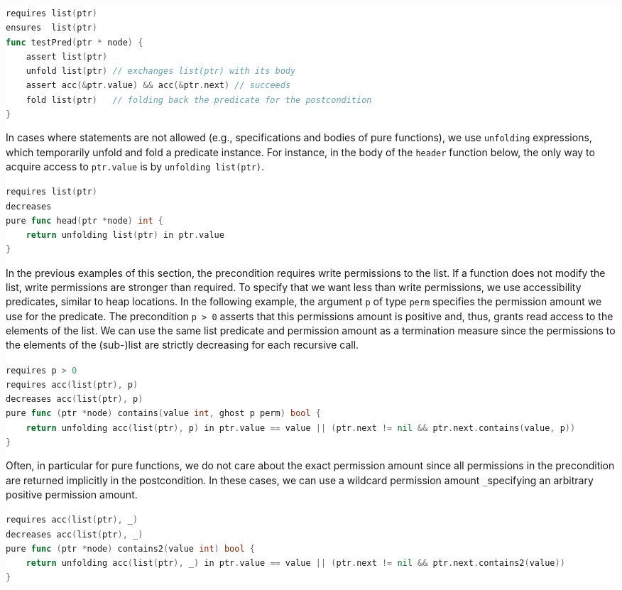 ```go (test/resources/regressions/tutorial-examples/predicate.gobra)
requires list(ptr)
ensures  list(ptr)
func testPred(ptr * node) {
	assert list(ptr)
	unfold list(ptr) // exchanges list(ptr) with its body
	assert acc(&ptr.value) && acc(&ptr.next) // succeeds
	fold list(ptr)   // folding back the predicate for the postcondition
}
```

In cases where statements are not allowed (e.g., specifications and bodies of pure functions), we use `unfolding` expressions, which temporarily unfold and fold a predicate instance. For instance, in the body of the `header` function below, the only way to acquire access to `ptr.value` is by `unfolding list(ptr)`.

```go (test/resources/regressions/tutorial-examples/predicate.gobra)
requires list(ptr)
decreases
pure func head(ptr *node) int {
	return unfolding list(ptr) in ptr.value
}
```

In the previous examples of this section, the precondition requires write permissions to the list. If a function does not modify the list, write permissions are stronger than required. To specify that we want less than write permissions, we use accessibility predicates, similar to heap locations. In the following example, the argument `p` of type `perm` specifies the permission amount we use for the predicate. The precondition `p > 0` asserts that this permissions amount is positive and, thus, grants read access to the elements of the list.
We can use the same list predicate and permission amount as a termination measure since the permissions to the elements of the (sub-)list are strictly decreasing for each recursive call.

```go (test/resources/regressions/tutorial-examples/predicate.gobra)
requires p > 0
requires acc(list(ptr), p)
decreases acc(list(ptr), p)
pure func (ptr *node) contains(value int, ghost p perm) bool {
	return unfolding acc(list(ptr), p) in ptr.value == value || (ptr.next != nil && ptr.next.contains(value, p))
}
```

Often, in particular for pure functions, we do not care about the exact permission amount since all permissions in the precondition are returned implicitly in the postcondition. In these cases, we can use a wildcard permission amount `_`specifying an arbitrary positive permission amount.

```go (test/resources/regressions/tutorial-examples/predicate.gobra)
requires acc(list(ptr), _)
decreases acc(list(ptr), _)
pure func (ptr *node) contains2(value int) bool {
	return unfolding acc(list(ptr), _) in ptr.value == value || (ptr.next != nil && ptr.next.contains2(value))
}
```
